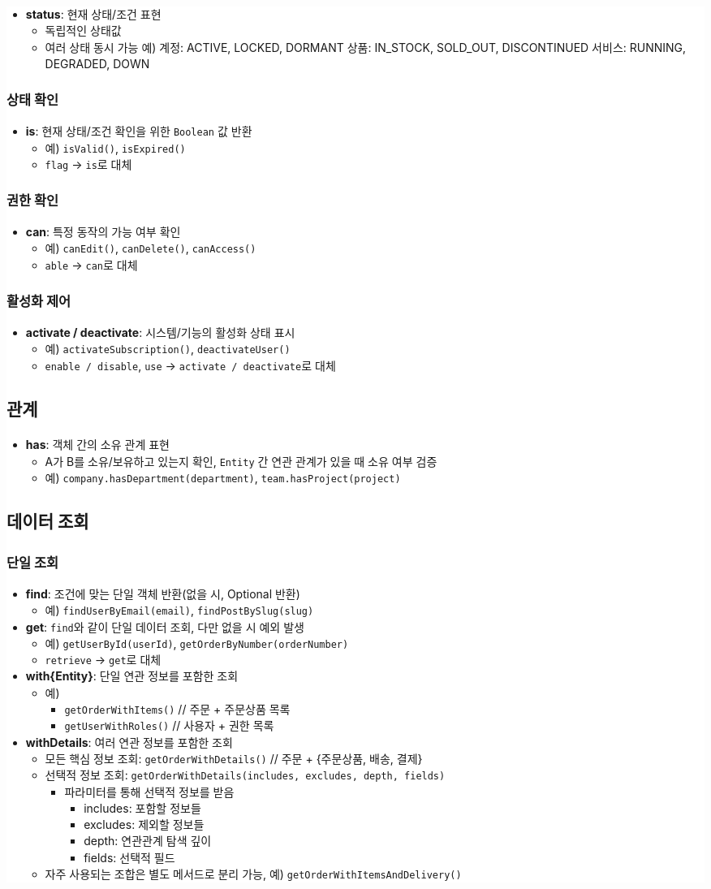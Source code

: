 - **status**: 현재 상태/조건 표현
    - 독립적인 상태값
    - 여러 상태 동시 가능
      예) 계정: ACTIVE, LOCKED, DORMANT
      상품: IN_STOCK, SOLD_OUT, DISCONTINUED
      서비스: RUNNING, DEGRADED, DOWN

### 상태 확인

- **is**: 현재 상태/조건 확인을 위한 `Boolean` 값 반환
    - 예) `isValid()`, `isExpired()`
    - `flag` -> `is`로 대체

### 권한 확인

- **can**: 특정 동작의 가능 여부 확인
    - 예) `canEdit()`, `canDelete()`, `canAccess()`
    - `able` -> `can`로 대체

### 활성화 제어

- **activate / deactivate**:  시스템/기능의 활성화 상태 표시
    - 예) `activateSubscription()`, `deactivateUser()`
    - `enable / disable`, `use` -> `activate / deactivate`로 대체

## 관계

- **has**: 객체 간의 소유 관계 표현
    - A가 B를 소유/보유하고 있는지 확인, `Entity` 간 연관 관계가 있을 때 소유 여부 검증
    - 예) `company.hasDepartment(department)`, `team.hasProject(project)`

## 데이터 조회

### 단일 조회

- **find**: 조건에 맞는 단일 객체 반환(없을 시, Optional 반환)
    - 예) `findUserByEmail(email)`, `findPostBySlug(slug)`
- **get**: `find`와 같이 단일 데이터 조회, 다만 없을 시 예외 발생
    - 예) `getUserById(userId)`, `getOrderByNumber(orderNumber)`
    - `retrieve` -> `get`로 대체
- **with{Entity}**: 단일 연관 정보를 포함한 조회
    - 예)
        - `getOrderWithItems()` // 주문 + 주문상품 목록
        - `getUserWithRoles()` // 사용자 + 권한 목록
- **withDetails**: 여러 연관 정보를 포함한 조회
    - 모든 핵심 정보 조회: `getOrderWithDetails()` // 주문 + {주문상품, 배송, 결제}
    - 선택적 정보 조회: `getOrderWithDetails(includes, excludes, depth, fields)`
        - 파라미터를 통해 선택적 정보를 받음
            - includes: 포함할 정보들
            - excludes: 제외할 정보들
            - depth: 연관관계 탐색 깊이
            - fields: 선택적 필드
    - 자주 사용되는 조합은 별도 메서드로 분리 가능, 예) `getOrderWithItemsAndDelivery()`
